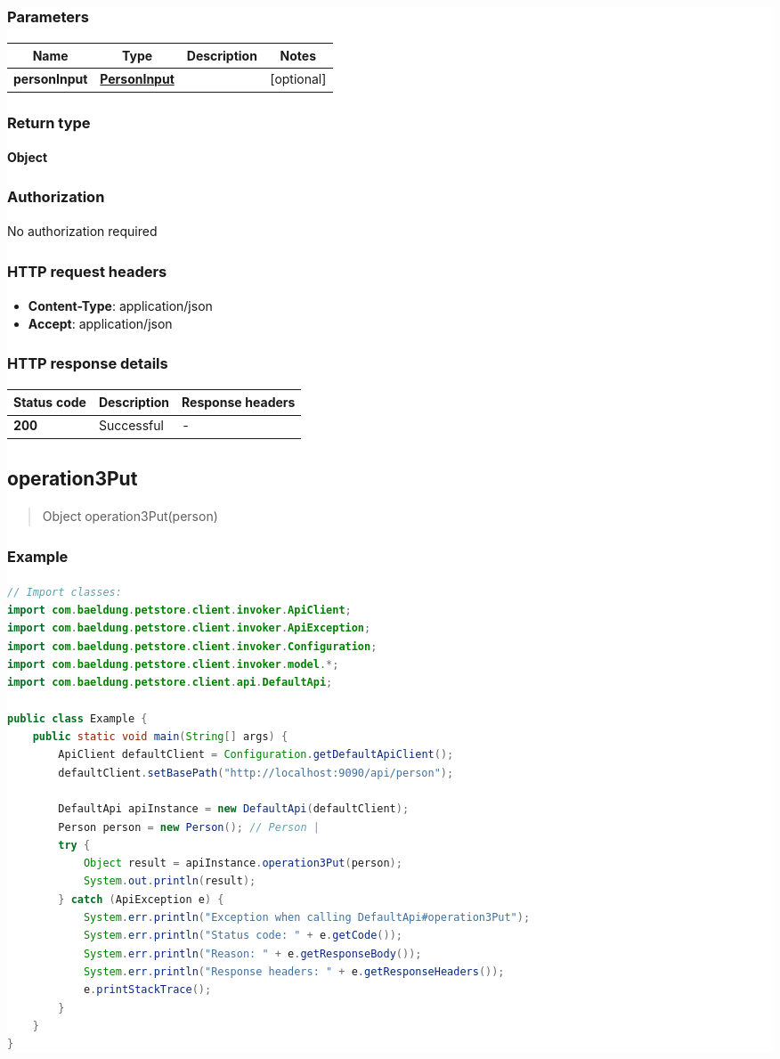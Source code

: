 ### Parameters


Name | Type | Description  | Notes
------------- | ------------- | ------------- | -------------
 **personInput** | [**PersonInput**](PersonInput.md)|  | [optional]

### Return type

**Object**

### Authorization

No authorization required

### HTTP request headers

- **Content-Type**: application/json
- **Accept**: application/json

### HTTP response details
| Status code | Description | Response headers |
|-------------|-------------|------------------|
| **200** | Successful |  -  |


## operation3Put

> Object operation3Put(person)



### Example

```java
// Import classes:
import com.baeldung.petstore.client.invoker.ApiClient;
import com.baeldung.petstore.client.invoker.ApiException;
import com.baeldung.petstore.client.invoker.Configuration;
import com.baeldung.petstore.client.invoker.model.*;
import com.baeldung.petstore.client.api.DefaultApi;

public class Example {
    public static void main(String[] args) {
        ApiClient defaultClient = Configuration.getDefaultApiClient();
        defaultClient.setBasePath("http://localhost:9090/api/person");

        DefaultApi apiInstance = new DefaultApi(defaultClient);
        Person person = new Person(); // Person | 
        try {
            Object result = apiInstance.operation3Put(person);
            System.out.println(result);
        } catch (ApiException e) {
            System.err.println("Exception when calling DefaultApi#operation3Put");
            System.err.println("Status code: " + e.getCode());
            System.err.println("Reason: " + e.getResponseBody());
            System.err.println("Response headers: " + e.getResponseHeaders());
            e.printStackTrace();
        }
    }
}
```
